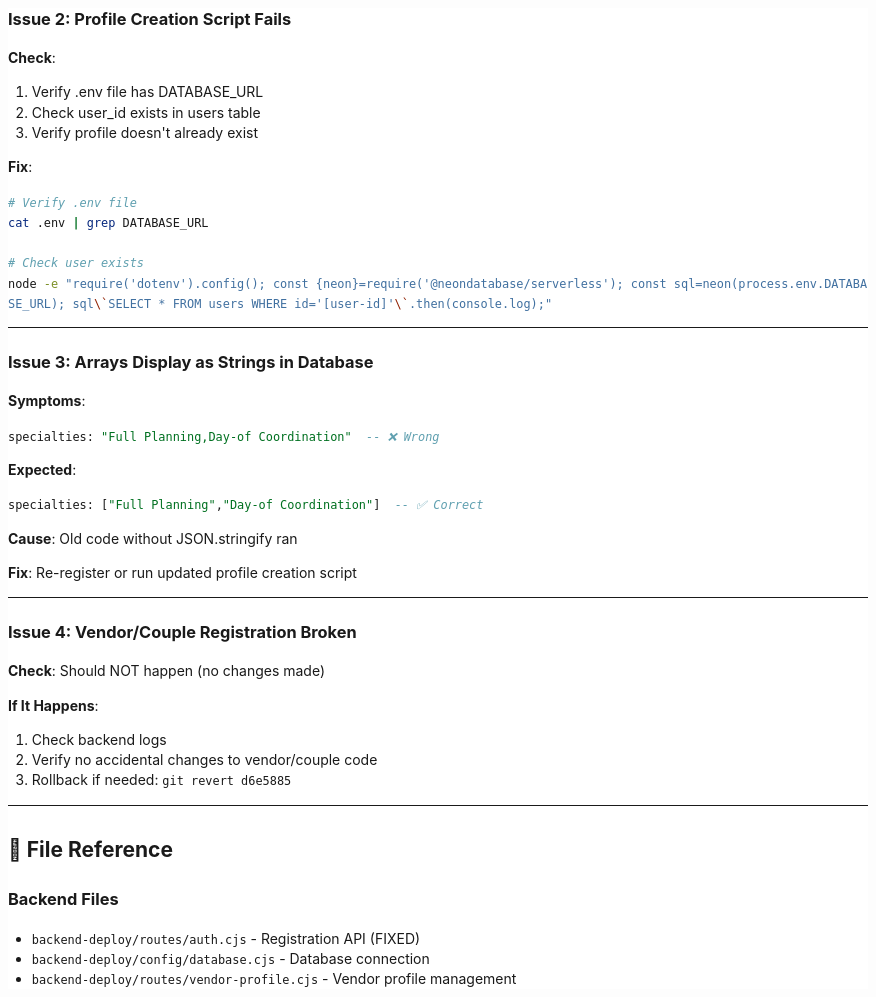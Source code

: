 
### Issue 2: Profile Creation Script Fails

**Check**:
1. Verify .env file has DATABASE_URL
2. Check user_id exists in users table
3. Verify profile doesn't already exist

**Fix**:
```bash
# Verify .env file
cat .env | grep DATABASE_URL

# Check user exists
node -e "require('dotenv').config(); const {neon}=require('@neondatabase/serverless'); const sql=neon(process.env.DATABASE_URL); sql\`SELECT * FROM users WHERE id='[user-id]'\`.then(console.log);"
```

---

### Issue 3: Arrays Display as Strings in Database

**Symptoms**:
```sql
specialties: "Full Planning,Day-of Coordination"  -- ❌ Wrong
```

**Expected**:
```sql
specialties: ["Full Planning","Day-of Coordination"]  -- ✅ Correct
```

**Cause**: Old code without JSON.stringify ran

**Fix**: Re-register or run updated profile creation script

---

### Issue 4: Vendor/Couple Registration Broken

**Check**: Should NOT happen (no changes made)

**If It Happens**:
1. Check backend logs
2. Verify no accidental changes to vendor/couple code
3. Rollback if needed: `git revert d6e5885`

---

## 📁 File Reference

### Backend Files
- `backend-deploy/routes/auth.cjs` - Registration API (FIXED)
- `backend-deploy/config/database.cjs` - Database connection
- `backend-deploy/routes/vendor-profile.cjs` - Vendor profile management

